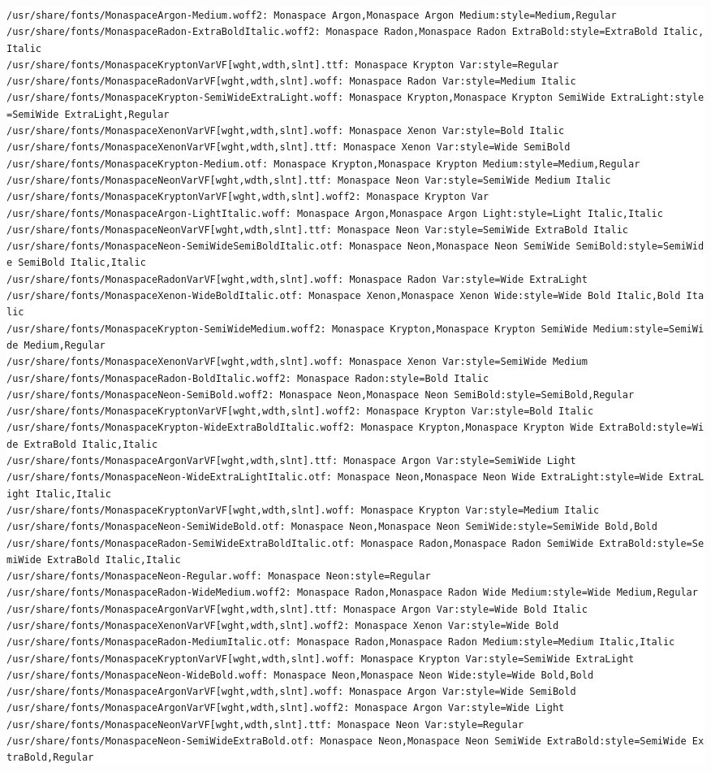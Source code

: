 ```bash
/usr/share/fonts/MonaspaceArgon-Medium.woff2: Monaspace Argon,Monaspace Argon Medium:style=Medium,Regular
/usr/share/fonts/MonaspaceRadon-ExtraBoldItalic.woff2: Monaspace Radon,Monaspace Radon ExtraBold:style=ExtraBold Italic,Italic
/usr/share/fonts/MonaspaceKryptonVarVF[wght,wdth,slnt].ttf: Monaspace Krypton Var:style=Regular
/usr/share/fonts/MonaspaceRadonVarVF[wght,wdth,slnt].woff: Monaspace Radon Var:style=Medium Italic
/usr/share/fonts/MonaspaceKrypton-SemiWideExtraLight.woff: Monaspace Krypton,Monaspace Krypton SemiWide ExtraLight:style=SemiWide ExtraLight,Regular
/usr/share/fonts/MonaspaceXenonVarVF[wght,wdth,slnt].woff: Monaspace Xenon Var:style=Bold Italic
/usr/share/fonts/MonaspaceXenonVarVF[wght,wdth,slnt].ttf: Monaspace Xenon Var:style=Wide SemiBold
/usr/share/fonts/MonaspaceKrypton-Medium.otf: Monaspace Krypton,Monaspace Krypton Medium:style=Medium,Regular
/usr/share/fonts/MonaspaceNeonVarVF[wght,wdth,slnt].ttf: Monaspace Neon Var:style=SemiWide Medium Italic
/usr/share/fonts/MonaspaceKryptonVarVF[wght,wdth,slnt].woff2: Monaspace Krypton Var
/usr/share/fonts/MonaspaceArgon-LightItalic.woff: Monaspace Argon,Monaspace Argon Light:style=Light Italic,Italic
/usr/share/fonts/MonaspaceNeonVarVF[wght,wdth,slnt].ttf: Monaspace Neon Var:style=SemiWide ExtraBold Italic
/usr/share/fonts/MonaspaceNeon-SemiWideSemiBoldItalic.otf: Monaspace Neon,Monaspace Neon SemiWide SemiBold:style=SemiWide SemiBold Italic,Italic
/usr/share/fonts/MonaspaceRadonVarVF[wght,wdth,slnt].woff: Monaspace Radon Var:style=Wide ExtraLight
/usr/share/fonts/MonaspaceXenon-WideBoldItalic.otf: Monaspace Xenon,Monaspace Xenon Wide:style=Wide Bold Italic,Bold Italic
/usr/share/fonts/MonaspaceKrypton-SemiWideMedium.woff2: Monaspace Krypton,Monaspace Krypton SemiWide Medium:style=SemiWide Medium,Regular
/usr/share/fonts/MonaspaceXenonVarVF[wght,wdth,slnt].woff: Monaspace Xenon Var:style=SemiWide Medium
/usr/share/fonts/MonaspaceRadon-BoldItalic.woff2: Monaspace Radon:style=Bold Italic
/usr/share/fonts/MonaspaceNeon-SemiBold.woff2: Monaspace Neon,Monaspace Neon SemiBold:style=SemiBold,Regular
/usr/share/fonts/MonaspaceKryptonVarVF[wght,wdth,slnt].woff2: Monaspace Krypton Var:style=Bold Italic
/usr/share/fonts/MonaspaceKrypton-WideExtraBoldItalic.woff2: Monaspace Krypton,Monaspace Krypton Wide ExtraBold:style=Wide ExtraBold Italic,Italic
/usr/share/fonts/MonaspaceArgonVarVF[wght,wdth,slnt].ttf: Monaspace Argon Var:style=SemiWide Light
/usr/share/fonts/MonaspaceNeon-WideExtraLightItalic.otf: Monaspace Neon,Monaspace Neon Wide ExtraLight:style=Wide ExtraLight Italic,Italic
/usr/share/fonts/MonaspaceKryptonVarVF[wght,wdth,slnt].woff: Monaspace Krypton Var:style=Medium Italic
/usr/share/fonts/MonaspaceNeon-SemiWideBold.otf: Monaspace Neon,Monaspace Neon SemiWide:style=SemiWide Bold,Bold
/usr/share/fonts/MonaspaceRadon-SemiWideExtraBoldItalic.otf: Monaspace Radon,Monaspace Radon SemiWide ExtraBold:style=SemiWide ExtraBold Italic,Italic
/usr/share/fonts/MonaspaceNeon-Regular.woff: Monaspace Neon:style=Regular
/usr/share/fonts/MonaspaceRadon-WideMedium.woff2: Monaspace Radon,Monaspace Radon Wide Medium:style=Wide Medium,Regular
/usr/share/fonts/MonaspaceArgonVarVF[wght,wdth,slnt].ttf: Monaspace Argon Var:style=Wide Bold Italic
/usr/share/fonts/MonaspaceXenonVarVF[wght,wdth,slnt].woff2: Monaspace Xenon Var:style=Wide Bold
/usr/share/fonts/MonaspaceRadon-MediumItalic.otf: Monaspace Radon,Monaspace Radon Medium:style=Medium Italic,Italic
/usr/share/fonts/MonaspaceKryptonVarVF[wght,wdth,slnt].woff: Monaspace Krypton Var:style=SemiWide ExtraLight
/usr/share/fonts/MonaspaceNeon-WideBold.woff: Monaspace Neon,Monaspace Neon Wide:style=Wide Bold,Bold
/usr/share/fonts/MonaspaceArgonVarVF[wght,wdth,slnt].woff: Monaspace Argon Var:style=Wide SemiBold
/usr/share/fonts/MonaspaceArgonVarVF[wght,wdth,slnt].woff2: Monaspace Argon Var:style=Wide Light
/usr/share/fonts/MonaspaceNeonVarVF[wght,wdth,slnt].ttf: Monaspace Neon Var:style=Regular
/usr/share/fonts/MonaspaceNeon-SemiWideExtraBold.otf: Monaspace Neon,Monaspace Neon SemiWide ExtraBold:style=SemiWide ExtraBold,Regular
```
